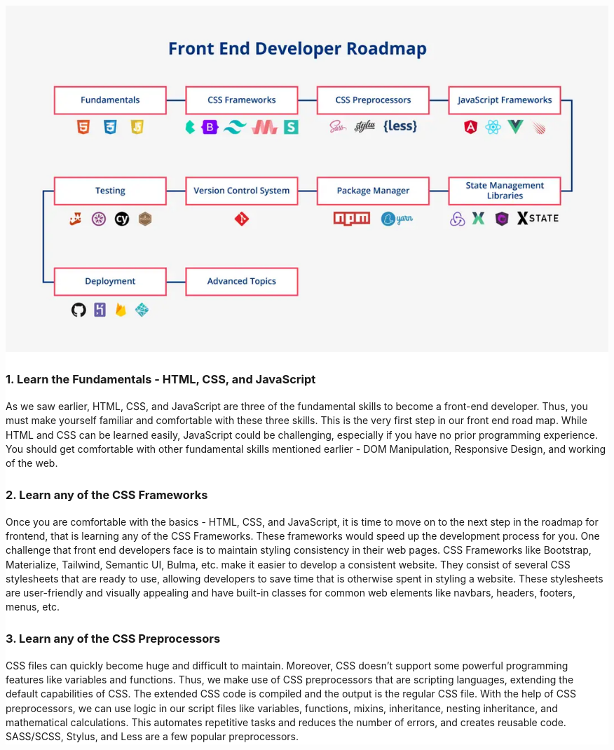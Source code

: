 ![Roadmap](Roadmap.webp)

### 1. Learn the Fundamentals - HTML, CSS, and JavaScript
As we saw earlier, HTML, CSS, and JavaScript are three of the fundamental skills to become a front-end developer. Thus, you must make yourself familiar and comfortable with these three skills. This is the very first step in our front end road map. While HTML and CSS can be learned easily, JavaScript could be challenging, especially if you have no prior programming experience. You should get comfortable with other fundamental skills mentioned earlier - DOM Manipulation, Responsive Design, and working of the web. 

### 2. Learn any of the CSS Frameworks
Once you are comfortable with the basics - HTML, CSS, and JavaScript, it is time to move on to the next step in the roadmap for frontend, that is learning any of the CSS Frameworks. These frameworks would speed up the development process for you. One challenge that front end developers face is to maintain styling consistency in their web pages. CSS Frameworks like Bootstrap, Materialize, Tailwind, Semantic UI, Bulma, etc. make it easier to develop a consistent website.  They consist of several CSS stylesheets that are ready to use, allowing developers to save time that is otherwise spent in styling a website. These stylesheets are user-friendly and visually appealing and have built-in classes for common web elements like navbars, headers, footers, menus, etc. 

### 3. Learn any of the CSS Preprocessors
CSS files can quickly become huge and difficult to maintain. Moreover, CSS doesn’t support some powerful programming features like variables and functions. Thus, we make use of CSS preprocessors that are scripting languages, extending the default capabilities of CSS. The extended CSS code is compiled and the output is the regular CSS file. With the help of CSS preprocessors, we can use logic in our script files like variables, functions, mixins, inheritance, nesting inheritance, and mathematical calculations. This automates repetitive tasks and reduces the number of errors, and creates reusable code. SASS/SCSS, Stylus, and Less are a few popular preprocessors.
